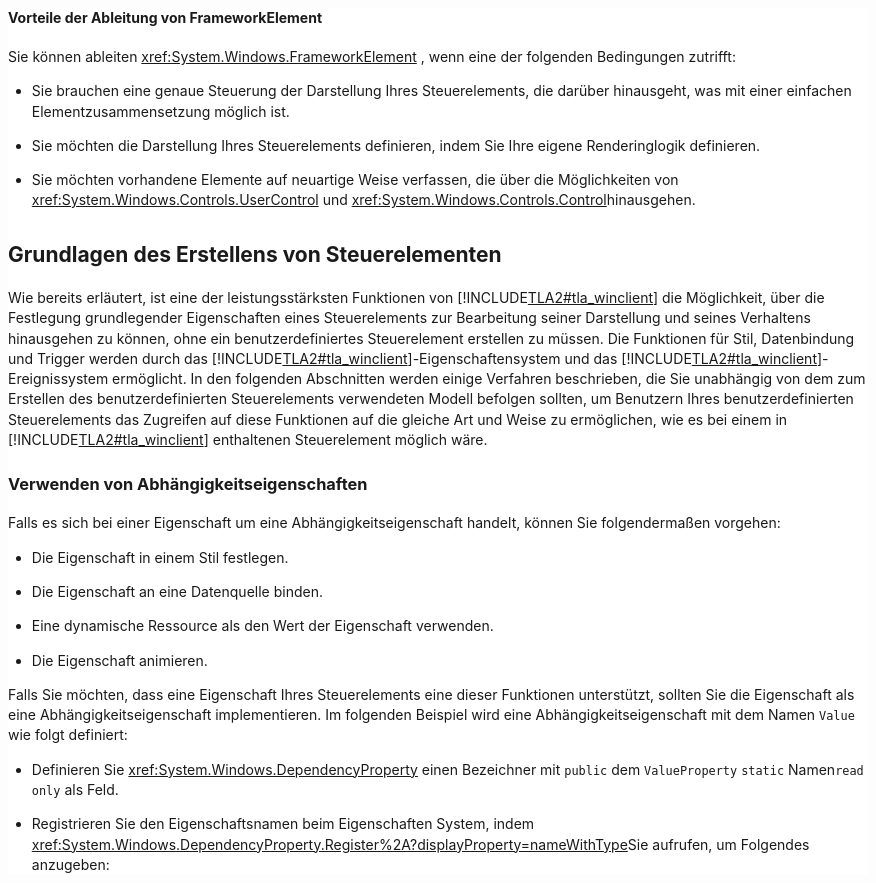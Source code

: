 #### <a name="benefits-of-deriving-from-frameworkelement"></a>Vorteile der Ableitung von FrameworkElement

Sie können ableiten <xref:System.Windows.FrameworkElement> , wenn eine der folgenden Bedingungen zutrifft:

- Sie brauchen eine genaue Steuerung der Darstellung Ihres Steuerelements, die darüber hinausgeht, was mit einer einfachen Elementzusammensetzung möglich ist.

- Sie möchten die Darstellung Ihres Steuerelements definieren, indem Sie Ihre eigene Renderinglogik definieren.

- Sie möchten vorhandene Elemente auf neuartige Weise verfassen, die über die Möglichkeiten von <xref:System.Windows.Controls.UserControl> und <xref:System.Windows.Controls.Control>hinausgehen.

<a name="control_authoring_basics"></a>

## <a name="control-authoring-basics"></a>Grundlagen des Erstellens von Steuerelementen

Wie bereits erläutert, ist eine der leistungsstärksten Funktionen von [!INCLUDE[TLA2#tla_winclient](../../../../includes/tla2sharptla-winclient-md.md)] die Möglichkeit, über die Festlegung grundlegender Eigenschaften eines Steuerelements zur Bearbeitung seiner Darstellung und seines Verhaltens hinausgehen zu können, ohne ein benutzerdefiniertes Steuerelement erstellen zu müssen. Die Funktionen für Stil, Datenbindung und Trigger werden durch das [!INCLUDE[TLA2#tla_winclient](../../../../includes/tla2sharptla-winclient-md.md)]-Eigenschaftensystem und das [!INCLUDE[TLA2#tla_winclient](../../../../includes/tla2sharptla-winclient-md.md)]-Ereignissystem ermöglicht. In den folgenden Abschnitten werden einige Verfahren beschrieben, die Sie unabhängig von dem zum Erstellen des benutzerdefinierten Steuerelements verwendeten Modell befolgen sollten, um Benutzern Ihres benutzerdefinierten Steuerelements das Zugreifen auf diese Funktionen auf die gleiche Art und Weise zu ermöglichen, wie es bei einem in [!INCLUDE[TLA2#tla_winclient](../../../../includes/tla2sharptla-winclient-md.md)] enthaltenen Steuerelement möglich wäre.

### <a name="use-dependency-properties"></a>Verwenden von Abhängigkeitseigenschaften

Falls es sich bei einer Eigenschaft um eine Abhängigkeitseigenschaft handelt, können Sie folgendermaßen vorgehen:

- Die Eigenschaft in einem Stil festlegen.

- Die Eigenschaft an eine Datenquelle binden.

- Eine dynamische Ressource als den Wert der Eigenschaft verwenden.

- Die Eigenschaft animieren.

Falls Sie möchten, dass eine Eigenschaft Ihres Steuerelements eine dieser Funktionen unterstützt, sollten Sie die Eigenschaft als eine Abhängigkeitseigenschaft implementieren. Im folgenden Beispiel wird eine Abhängigkeitseigenschaft mit dem Namen `Value` wie folgt definiert:

- Definieren Sie <xref:System.Windows.DependencyProperty> einen Bezeichner mit `public` dem `ValueProperty` `static` Namen`readonly` als Feld.

- Registrieren Sie den Eigenschaftsnamen beim Eigenschaften System, indem <xref:System.Windows.DependencyProperty.Register%2A?displayProperty=nameWithType>Sie aufrufen, um Folgendes anzugeben:
